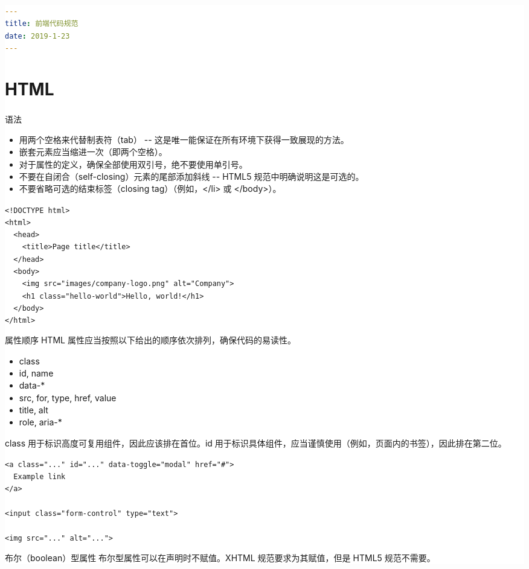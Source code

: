 ```yaml
---
title: 前端代码规范  
date: 2019-1-23  
---
```

# HTML

语法
- 用两个空格来代替制表符（tab） -- 这是唯一能保证在所有环境下获得一致展现的方法。
- 嵌套元素应当缩进一次（即两个空格）。
- 对于属性的定义，确保全部使用双引号，绝不要使用单引号。
- 不要在自闭合（self-closing）元素的尾部添加斜线 -- HTML5 规范中明确说明这是可选的。
- 不要省略可选的结束标签（closing tag）（例如，<\/li> 或 <\/body>）。

```
<!DOCTYPE html>
<html>
  <head>
    <title>Page title</title>
  </head>
  <body>
    <img src="images/company-logo.png" alt="Company">
    <h1 class="hello-world">Hello, world!</h1>
  </body>
</html>
```

属性顺序
HTML 属性应当按照以下给出的顺序依次排列，确保代码的易读性。

- class
- id, name
- data-*
- src, for, type, href, value
- title, alt
- role, aria-*

class 用于标识高度可复用组件，因此应该排在首位。id 用于标识具体组件，应当谨慎使用（例如，页面内的书签），因此排在第二位。


```
<a class="..." id="..." data-toggle="modal" href="#">
  Example link
</a>

<input class="form-control" type="text">

<img src="..." alt="...">
```

布尔（boolean）型属性
布尔型属性可以在声明时不赋值。XHTML 规范要求为其赋值，但是 HTML5 规范不需要。
